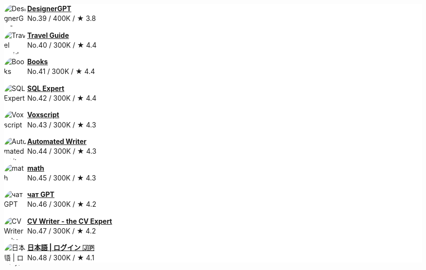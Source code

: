 
[<img align="left" height="48px" width="48px" style="border-radius:50%" alt="DesignerGPT" src="https://files.oaiusercontent.com/file-x4outSHGhQh7YW6b8fqDK26y?se=2123-10-17T05%3A48%3A06Z&sp=r&sv=2021-08-06&sr=b&rscc=max-age%3D31536000%2C%20immutable&rscd=attachment%3B%20filename%3Decd882e5-15b7-4dba-8198-94a8849974f9.png&sig=DAm8CnFD1K9kaX%2BVe6AFBl1Yje0t1MGJKrm/tT4YTFc%3D"/>](https://chat.openai.com/g/g-2Eo3NxuS7?ref=gptshunter)

[**DesignerGPT**](https://chat.openai.com/g/g-2Eo3NxuS7?ref=gptshunter) \
No.39 / 400K / ★ 3.8
    

[<img align="left" height="48px" width="48px" style="border-radius:50%" alt="Travel Guide" src="https://files.oaiusercontent.com/file-uPadZwNiuUm9JGclfBexETJ0?se=2123-12-28T05%3A52%3A00Z&sp=r&sv=2021-08-06&sr=b&rscc=max-age%3D1209600%2C%20immutable&rscd=attachment%3B%20filename%3D878bdaa1-3bcf-443b-81ff-18c484905c6d.png&sig=UruNoc%2BYtztbAdXCHxqHnmO4peE5pkTipq09aS81ZxI%3D"/>](https://chat.openai.com/g/g-E7eSRUHy6?ref=gptshunter)

[**Travel Guide**](https://chat.openai.com/g/g-E7eSRUHy6?ref=gptshunter) \
No.40 / 300K / ★ 4.4
    

[<img align="left" height="48px" width="48px" style="border-radius:50%" alt="Books" src="https://files.oaiusercontent.com/file-xgURwSlsrwE8Q0eGlNednv0c?se=2123-12-31T23%3A41%3A17Z&sp=r&sv=2021-08-06&sr=b&rscc=max-age%3D1209600%2C%20immutable&rscd=attachment%3B%20filename%3D4c345735-7a64-490e-8b30-547e99179964%2520%25281%2529.png&sig=hymSgepPRjJB4fzT9JEmRpGxJ77bq/56NgPtxnKVBwY%3D"/>](https://chat.openai.com/g/g-z77yDe7Vu?ref=gptshunter)

[**Books**](https://chat.openai.com/g/g-z77yDe7Vu?ref=gptshunter) \
No.41 / 300K / ★ 4.4
    

[<img align="left" height="48px" width="48px" style="border-radius:50%" alt="SQL Expert" src="https://files.oaiusercontent.com/file-rq7JNFjRjGiUYvt950OduC9Y?se=2124-07-29T09%3A45%3A13Z&sp=r&sv=2024-08-04&sr=b&rscc=max-age%3D604800%2C%20immutable%2C%20private&rscd=attachment%3B%20filename%3DUntitled%25282%2529.jpg&sig=/lnIFP7yYMuD1H0O2YmvSk3iSQIaoasvajlBkz24Xpw%3D"/>](https://chat.openai.com/g/g-m5lMeGifF?ref=gptshunter)

[**SQL Expert**](https://chat.openai.com/g/g-m5lMeGifF?ref=gptshunter) \
No.42 / 300K / ★ 4.4
    

[<img align="left" height="48px" width="48px" style="border-radius:50%" alt="Voxscript" src="https://files.oaiusercontent.com/file-ccghiJe5RWLLuLXhKPl3XugL?se=2123-10-19T06%3A52%3A32Z&sp=r&sv=2021-08-06&sr=b&rscc=max-age%3D31536000%2C%20immutable&rscd=attachment%3B%20filename%3DVoxScript_logo_256x256.png&sig=gRuPppNbvJt3M3CMsjE8HiXRLm254zQxMCt5RRq%2BN3k%3D"/>](https://chat.openai.com/g/g-g24EzkDta?ref=gptshunter)

[**Voxscript**](https://chat.openai.com/g/g-g24EzkDta?ref=gptshunter) \
No.43 / 300K / ★ 4.3
    

[<img align="left" height="48px" width="48px" style="border-radius:50%" alt="Automated Writer" src="https://files.oaiusercontent.com/file-yN6Pz708NERE4NBraTFNLgEy?se=2123-10-19T17%3A57%3A52Z&sp=r&sv=2021-08-06&sr=b&rscc=max-age%3D31536000%2C%20immutable&rscd=attachment%3B%20filename%3Dcd166778-ea7e-4e44-b9d1-6f4a0d902e59.png&sig=HCvU/RwrIeci1GgFU6w4v0lkHMn%2BCPjRu7M2h0Soxjc%3D"/>](https://chat.openai.com/g/g-82ALdp8Nj?ref=gptshunter)

[**Automated Writer**](https://chat.openai.com/g/g-82ALdp8Nj?ref=gptshunter) \
No.44 / 300K / ★ 4.3
    

[<img align="left" height="48px" width="48px" style="border-radius:50%" alt="math" src="https://files.oaiusercontent.com/file-ecrTQMd13W0Mh3nQLDhqWW15?se=2124-08-12T09%3A01%3A18Z&sp=r&sv=2024-08-04&sr=b&rscc=max-age%3D604800%2C%20immutable%2C%20private&rscd=attachment%3B%20filename%3Degw.png&sig=9Sv1qR8YbnGnR01bEkc2ALP5LUw16m61HuJlMvMVKQk%3D"/>](https://chat.openai.com/g/g-WP1diWHRl?ref=gptshunter)

[**math**](https://chat.openai.com/g/g-WP1diWHRl?ref=gptshunter) \
No.45 / 300K / ★ 4.3
    

[<img align="left" height="48px" width="48px" style="border-radius:50%" alt="чат GPT" src="https://files.oaiusercontent.com/file-RXnZk5OWZlRNsV271LlNjuqJ?se=2123-12-03T10%3A02%3A09Z&sp=r&sv=2021-08-06&sr=b&rscc=max-age%3D1209600%2C%20immutable&rscd=attachment%3B%20filename%3DGPTOnline%2520-%2520AI%2520Chatbot%2520%25281%2529.png&sig=C5svu4M0UeasbQSkVTVXmWEdEsSCuEx03vBFobevsSA%3D"/>](https://chat.openai.com/g/g-mzFm1dKjW?ref=gptshunter)

[**чат GPT**](https://chat.openai.com/g/g-mzFm1dKjW?ref=gptshunter) \
No.46 / 300K / ★ 4.2
    

[<img align="left" height="48px" width="48px" style="border-radius:50%" alt="CV Writer - the CV Expert" src="https://files.oaiusercontent.com/file-wURhV2AxBD0U1qhfYS5bib3u?se=2123-12-30T03%3A18%3A01Z&sp=r&sv=2021-08-06&sr=b&rscc=max-age%3D1209600%2C%20immutable&rscd=attachment%3B%20filename%3DCapture.JPG&sig=eZDt481rjBb3BFu45yneHiVmwEA979bgAsJoaaaSPjI%3D"/>](https://chat.openai.com/g/g-cStsvQbjd?ref=gptshunter)

[**CV Writer - the CV Expert**](https://chat.openai.com/g/g-cStsvQbjd?ref=gptshunter) \
No.47 / 300K / ★ 4.2
    

[<img align="left" height="48px" width="48px" style="border-radius:50%" alt="日本語 | ログイン 🇯🇵" src="https://files.oaiusercontent.com/file-ibcwzyHdRtdPeqZ9w6hdFBnr?se=2124-01-15T16%3A36%3A27Z&sp=r&sv=2021-08-06&sr=b&rscc=max-age%3D1209600%2C%20immutable&rscd=attachment%3B%20filename%3D6e2bc73b-5294-48d5-a709-de284955b547.png&sig=YuQ3V5raH1W2Uvunrhg/RdLD78IcEIDDf6c/6DWyGg8%3D"/>](https://chat.openai.com/g/g-PGPnMa4Ph?ref=gptshunter)

[**日本語 | ログイン 🇯🇵**](https://chat.openai.com/g/g-PGPnMa4Ph?ref=gptshunter) \
No.48 / 300K / ★ 4.1
    